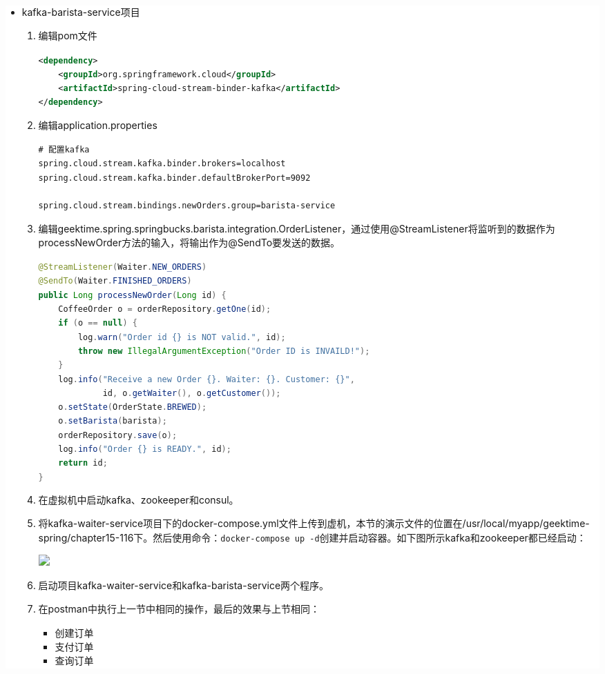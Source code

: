 * kafka-barista-service项目

  1. 编辑pom文件

     ```xml
     <dependency>
         <groupId>org.springframework.cloud</groupId>
         <artifactId>spring-cloud-stream-binder-kafka</artifactId>
     </dependency>
     ```

  2. 编辑application.properties

     ```properties
     # 配置kafka
     spring.cloud.stream.kafka.binder.brokers=localhost
     spring.cloud.stream.kafka.binder.defaultBrokerPort=9092
     
     spring.cloud.stream.bindings.newOrders.group=barista-service
     ```

  3. 编辑geektime.spring.springbucks.barista.integration.OrderListener，通过使用@StreamListener将监听到的数据作为processNewOrder方法的输入，将输出作为@SendTo要发送的数据。

     ```java
     @StreamListener(Waiter.NEW_ORDERS)
     @SendTo(Waiter.FINISHED_ORDERS)
     public Long processNewOrder(Long id) {
         CoffeeOrder o = orderRepository.getOne(id);
         if (o == null) {
             log.warn("Order id {} is NOT valid.", id);
             throw new IllegalArgumentException("Order ID is INVAILD!");
         }
         log.info("Receive a new Order {}. Waiter: {}. Customer: {}",
                  id, o.getWaiter(), o.getCustomer());
         o.setState(OrderState.BREWED);
         o.setBarista(barista);
         orderRepository.save(o);
         log.info("Order {} is READY.", id);
         return id;
     }
     ```

  4. 在虚拟机中启动kafka、zookeeper和consul。

  5. 将kafka-waiter-service项目下的docker-compose.yml文件上传到虚机，本节的演示文件的位置在/usr/local/myapp/geektime-spring/chapter15-116下。然后使用命令：`docker-compose up -d`创建并启动容器。如下图所示kafka和zookeeper都已经启动：

     ![](E:\markdown笔记\笔记图片\13-2\246.png)

  6. 启动项目kafka-waiter-service和kafka-barista-service两个程序。

  7. 在postman中执行上一节中相同的操作，最后的效果与上节相同：

     * 创建订单
     * 支付订单
     * 查询订单

